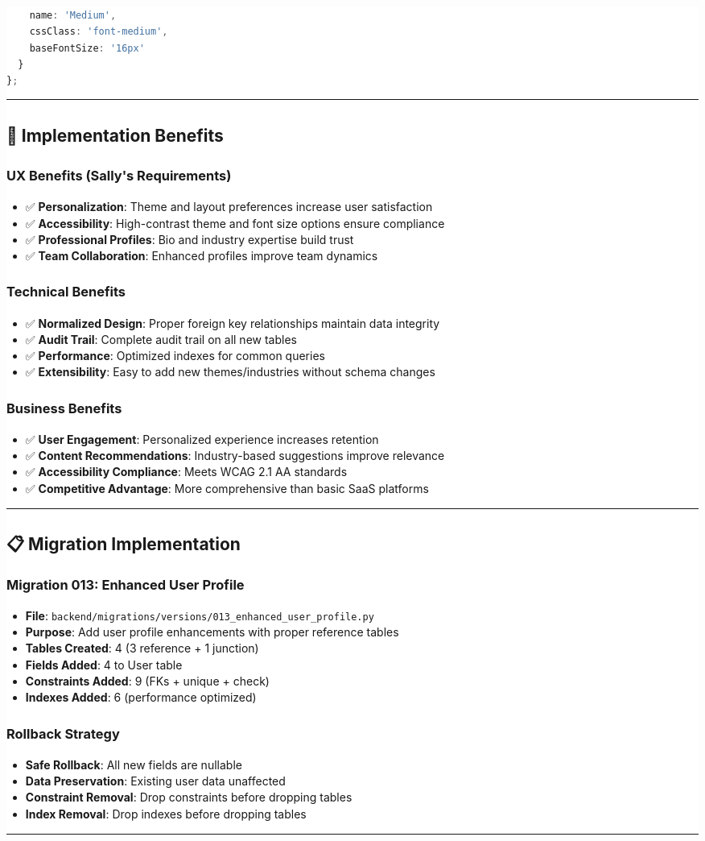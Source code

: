 ```javascript
    name: 'Medium',
    cssClass: 'font-medium',
    baseFontSize: '16px'
  }
};
```

---

## 🚀 **Implementation Benefits**

### **UX Benefits (Sally's Requirements)**
- ✅ **Personalization**: Theme and layout preferences increase user satisfaction
- ✅ **Accessibility**: High-contrast theme and font size options ensure compliance
- ✅ **Professional Profiles**: Bio and industry expertise build trust
- ✅ **Team Collaboration**: Enhanced profiles improve team dynamics

### **Technical Benefits**
- ✅ **Normalized Design**: Proper foreign key relationships maintain data integrity
- ✅ **Audit Trail**: Complete audit trail on all new tables
- ✅ **Performance**: Optimized indexes for common queries
- ✅ **Extensibility**: Easy to add new themes/industries without schema changes

### **Business Benefits**
- ✅ **User Engagement**: Personalized experience increases retention
- ✅ **Content Recommendations**: Industry-based suggestions improve relevance
- ✅ **Accessibility Compliance**: Meets WCAG 2.1 AA standards
- ✅ **Competitive Advantage**: More comprehensive than basic SaaS platforms

---

## 📋 **Migration Implementation**

### **Migration 013: Enhanced User Profile**
- **File**: `backend/migrations/versions/013_enhanced_user_profile.py`
- **Purpose**: Add user profile enhancements with proper reference tables
- **Tables Created**: 4 (3 reference + 1 junction)
- **Fields Added**: 4 to User table
- **Constraints Added**: 9 (FKs + unique + check)
- **Indexes Added**: 6 (performance optimized)

### **Rollback Strategy**
- **Safe Rollback**: All new fields are nullable
- **Data Preservation**: Existing user data unaffected
- **Constraint Removal**: Drop constraints before dropping tables
- **Index Removal**: Drop indexes before dropping tables

---
